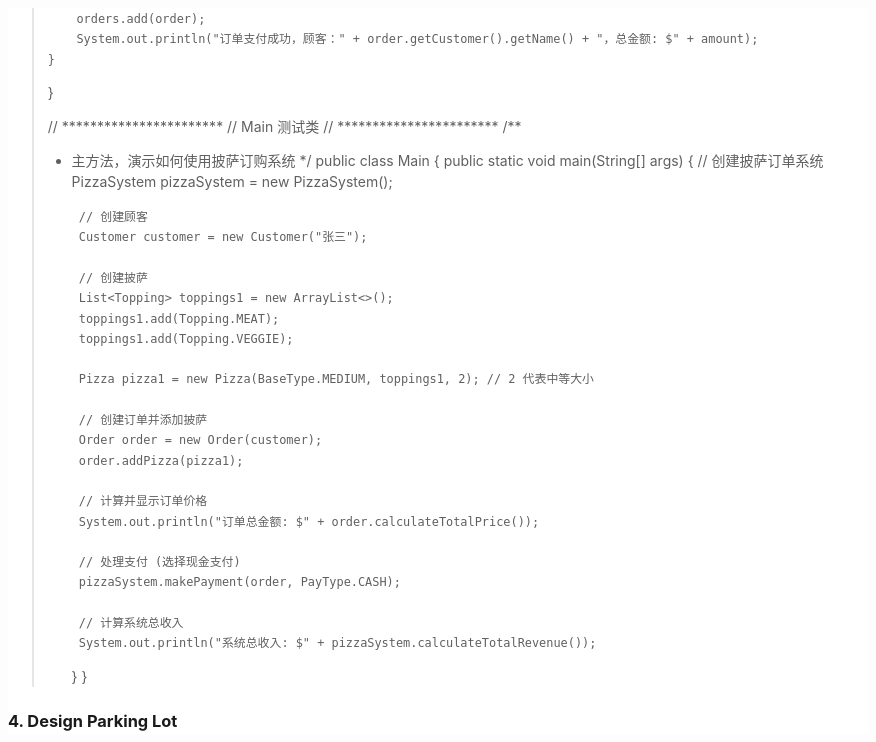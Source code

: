 >         orders.add(order);
>         System.out.println("订单支付成功，顾客：" + order.getCustomer().getName() + "，总金额: $" + amount);
>     }
> }
> 
> // ***********************
> // Main 测试类
> // ***********************
> /**
>  * 主方法，演示如何使用披萨订购系统
>  */
> public class Main {
>     public static void main(String[] args) {
>         // 创建披萨订单系统
>         PizzaSystem pizzaSystem = new PizzaSystem();
> 
>         // 创建顾客
>         Customer customer = new Customer("张三");
> 
>         // 创建披萨
>         List<Topping> toppings1 = new ArrayList<>();
>         toppings1.add(Topping.MEAT);
>         toppings1.add(Topping.VEGGIE);
> 
>         Pizza pizza1 = new Pizza(BaseType.MEDIUM, toppings1, 2); // 2 代表中等大小
> 
>         // 创建订单并添加披萨
>         Order order = new Order(customer);
>         order.addPizza(pizza1);
> 
>         // 计算并显示订单价格
>         System.out.println("订单总金额: $" + order.calculateTotalPrice());
> 
>         // 处理支付 (选择现金支付)
>         pizzaSystem.makePayment(order, PayType.CASH);
> 
>         // 计算系统总收入
>         System.out.println("系统总收入: $" + pizzaSystem.calculateTotalRevenue());
>     }
> }
> 
> ~~~

### 4. Design Parking Lot
